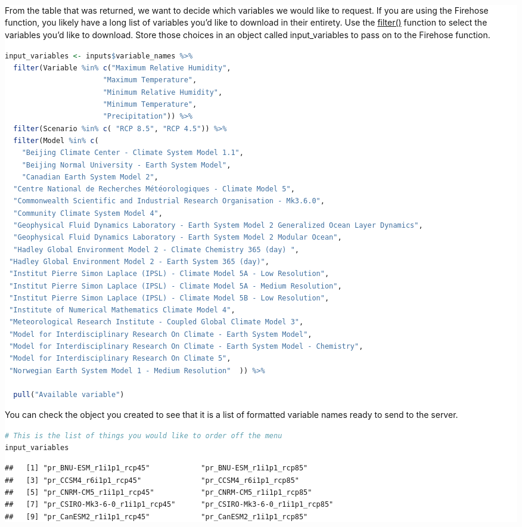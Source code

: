 From the table that was returned, we want to decide which variables we
would like to request. If you are using the Firehose function, you
likely have a long list of variables you’d like to download in their
entirety. Use the
[filter()](https://www.rdocumentation.org/packages/dplyr/versions/0.7.8/topics/filter)
function to select the variables you’d like to download. Store those
choices in an object called input_variables to pass on to the Firehose
function.

``` r
input_variables <- inputs$variable_names %>% 
  filter(Variable %in% c("Maximum Relative Humidity", 
                       "Maximum Temperature", 
                       "Minimum Relative Humidity",          
                       "Minimum Temperature",                 
                       "Precipitation")) %>% 
  filter(Scenario %in% c( "RCP 8.5", "RCP 4.5")) %>% 
  filter(Model %in% c(
    "Beijing Climate Center - Climate System Model 1.1",
    "Beijing Normal University - Earth System Model",
    "Canadian Earth System Model 2",                                                                
  "Centre National de Recherches Météorologiques - Climate Model 5",                              
  "Commonwealth Scientific and Industrial Research Organisation - Mk3.6.0",                       
  "Community Climate System Model 4",                                                             
  "Geophysical Fluid Dynamics Laboratory - Earth System Model 2 Generalized Ocean Layer Dynamics",
  "Geophysical Fluid Dynamics Laboratory - Earth System Model 2 Modular Ocean",                   
  "Hadley Global Environment Model 2 - Climate Chemistry 365 (day) ",                             
 "Hadley Global Environment Model 2 - Earth System 365 (day)",                                   
 "Institut Pierre Simon Laplace (IPSL) - Climate Model 5A - Low Resolution",                     
 "Institut Pierre Simon Laplace (IPSL) - Climate Model 5A - Medium Resolution",                  
 "Institut Pierre Simon Laplace (IPSL) - Climate Model 5B - Low Resolution",                     
 "Institute of Numerical Mathematics Climate Model 4",                                           
 "Meteorological Research Institute - Coupled Global Climate Model 3",                           
 "Model for Interdisciplinary Research On Climate - Earth System Model",                         
 "Model for Interdisciplinary Research On Climate - Earth System Model - Chemistry",             
 "Model for Interdisciplinary Research On Climate 5",                                            
 "Norwegian Earth System Model 1 - Medium Resolution"  )) %>%
  
  pull("Available variable")
```

You can check the object you created to see that it is a list of
formatted variable names ready to send to the server.

``` r
# This is the list of things you would like to order off the menu
input_variables
```

    ##   [1] "pr_BNU-ESM_r1i1p1_rcp45"            "pr_BNU-ESM_r1i1p1_rcp85"           
    ##   [3] "pr_CCSM4_r6i1p1_rcp45"              "pr_CCSM4_r6i1p1_rcp85"             
    ##   [5] "pr_CNRM-CM5_r1i1p1_rcp45"           "pr_CNRM-CM5_r1i1p1_rcp85"          
    ##   [7] "pr_CSIRO-Mk3-6-0_r1i1p1_rcp45"      "pr_CSIRO-Mk3-6-0_r1i1p1_rcp85"     
    ##   [9] "pr_CanESM2_r1i1p1_rcp45"            "pr_CanESM2_r1i1p1_rcp85"           
